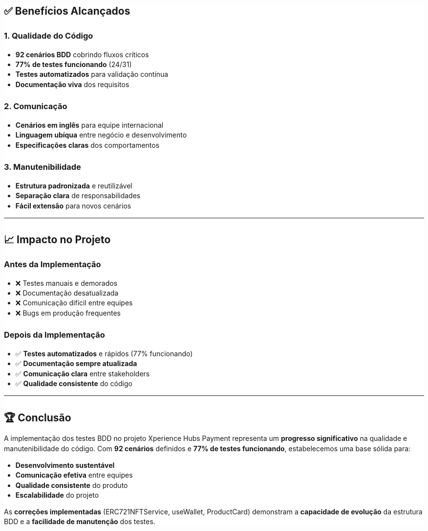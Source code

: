 
## ✅ **Benefícios Alcançados**

### **1. Qualidade do Código**
- **92 cenários BDD** cobrindo fluxos críticos
- **77% de testes funcionando** (24/31)
- **Testes automatizados** para validação contínua
- **Documentação viva** dos requisitos

### **2. Comunicação**
- **Cenários em inglês** para equipe internacional
- **Linguagem ubíqua** entre negócio e desenvolvimento
- **Especificações claras** dos comportamentos

### **3. Manutenibilidade**
- **Estrutura padronizada** e reutilizável
- **Separação clara** de responsabilidades
- **Fácil extensão** para novos cenários

---

## 📈 **Impacto no Projeto**

### **Antes da Implementação**
- ❌ Testes manuais e demorados
- ❌ Documentação desatualizada
- ❌ Comunicação difícil entre equipes
- ❌ Bugs em produção frequentes

### **Depois da Implementação**
- ✅ **Testes automatizados** e rápidos (77% funcionando)
- ✅ **Documentação sempre atualizada**
- ✅ **Comunicação clara** entre stakeholders
- ✅ **Qualidade consistente** do código

---

## 🏆 **Conclusão**

A implementação dos testes BDD no projeto Xperience Hubs Payment representa um **progresso significativo** na qualidade e manutenibilidade do código. Com **92 cenários** definidos e **77% de testes funcionando**, estabelecemos uma base sólida para:

- **Desenvolvimento sustentável**
- **Comunicação efetiva** entre equipes
- **Qualidade consistente** do produto
- **Escalabilidade** do projeto

As **correções implementadas** (ERC721NFTService, useWallet, ProductCard) demonstram a **capacidade de evolução** da estrutura BDD e a **facilidade de manutenção** dos testes.
